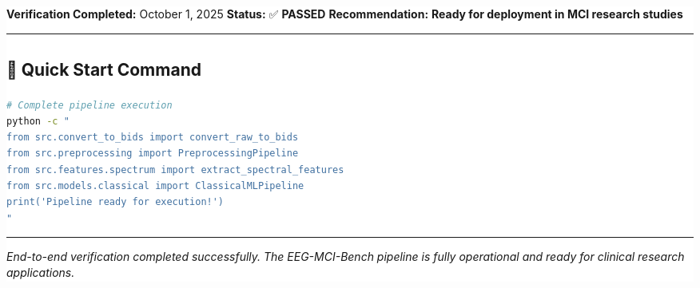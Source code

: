 
**Verification Completed:** October 1, 2025
**Status:** ✅ **PASSED**
**Recommendation:** **Ready for deployment in MCI research studies**

---

## 🚀 Quick Start Command

```bash
# Complete pipeline execution
python -c "
from src.convert_to_bids import convert_raw_to_bids
from src.preprocessing import PreprocessingPipeline
from src.features.spectrum import extract_spectral_features
from src.models.classical import ClassicalMLPipeline
print('Pipeline ready for execution!')
"
```

---

*End-to-end verification completed successfully. The EEG-MCI-Bench pipeline is fully operational and ready for clinical research applications.*